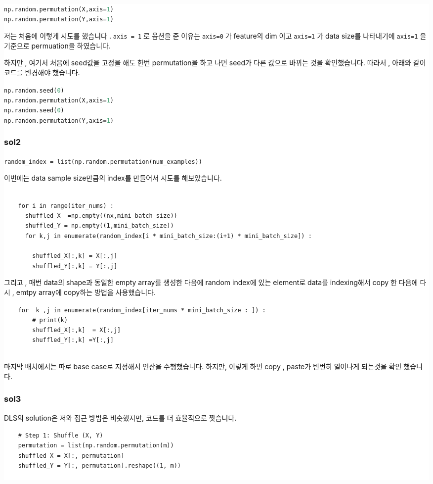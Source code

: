 ```python
np.random.permutation(X,axis=1)
np.random.permutation(Y,axis=1)
```

저는 처음에 이렇게 시도를 했습니다 .  `axis = 1` 로 옵션을 준 이유는 `axis=0` 가 feature의 dim 이고 `axis=1` 가 data size를 나타내기에 `axis=1` 을 기준으로 permuation을 하였습니다. 

하지만 , 여기서 처음에 seed값을 고정을 해도 한번 permutation을 하고 나면 seed가 다른 값으로 바뀌는 것을 확인했습니다. 따라서 , 아래와 같이 코드를 변경해야 했습니다.

```python
np.random.seed(0)
np.random.permutation(X,axis=1)
np.random.seed(0)
np.random.permutation(Y,axis=1)
```

### sol2

```
random_index = list(np.random.permutation(num_examples))
```

이번에는 data sample size만큼의 index를 만들어서 시도를 해보았습니다. 

```

    for i in range(iter_nums) :
      shuffled_X  =np.empty((nx,mini_batch_size))
      shuffled_Y = np.empty((1,mini_batch_size))
      for k,j in enumerate(random_index[i * mini_batch_size:(i+1) * mini_batch_size]) :
        
        shuffled_X[:,k] = X[:,j]
        shuffled_Y[:,k] = Y[:,j]
```

그리고 , 매번 data의 shape과 동일한 empty array를 생성한 다음에 random index에 있는 element로 data를 indexing해서 copy 한 다음에 다시 , emtpy array에 copy하는 방법을 사용했습니다. 

```
    for  k ,j in enumerate(random_index[iter_nums * mini_batch_size : ]) :
        # print(k)
        shuffled_X[:,k]  = X[:,j]
        shuffled_Y[:,k] =Y[:,j]
    
```

마지막 배치에서는 따로 base case로 지정해서 연산을 수행했습니다. 하지만, 이렇게 하면 copy , paste가 빈번히 일어나게 되는것을 확인 했습니다. 

### sol3

DLS의 solution은 저와 접근 방법은 비슷했지만, 코드를 더 효율적으로 짯습니다.

```
    # Step 1: Shuffle (X, Y)
    permutation = list(np.random.permutation(m))
    shuffled_X = X[:, permutation]
    shuffled_Y = Y[:, permutation].reshape((1, m))
    
```
